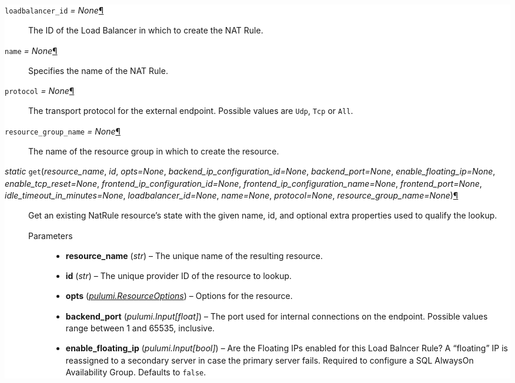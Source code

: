 <dl class="attribute">
<dt id="pulumi_azure.lb.NatRule.loadbalancer_id">
<code class="sig-name descname">loadbalancer_id</code><em class="property"> = None</em><a class="headerlink" href="#pulumi_azure.lb.NatRule.loadbalancer_id" title="Permalink to this definition">¶</a></dt>
<dd><p>The ID of the Load Balancer in which to create the NAT Rule.</p>
</dd></dl>

<dl class="attribute">
<dt id="pulumi_azure.lb.NatRule.name">
<code class="sig-name descname">name</code><em class="property"> = None</em><a class="headerlink" href="#pulumi_azure.lb.NatRule.name" title="Permalink to this definition">¶</a></dt>
<dd><p>Specifies the name of the NAT Rule.</p>
</dd></dl>

<dl class="attribute">
<dt id="pulumi_azure.lb.NatRule.protocol">
<code class="sig-name descname">protocol</code><em class="property"> = None</em><a class="headerlink" href="#pulumi_azure.lb.NatRule.protocol" title="Permalink to this definition">¶</a></dt>
<dd><p>The transport protocol for the external endpoint. Possible values are <code class="docutils literal notranslate"><span class="pre">Udp</span></code>, <code class="docutils literal notranslate"><span class="pre">Tcp</span></code> or <code class="docutils literal notranslate"><span class="pre">All</span></code>.</p>
</dd></dl>

<dl class="attribute">
<dt id="pulumi_azure.lb.NatRule.resource_group_name">
<code class="sig-name descname">resource_group_name</code><em class="property"> = None</em><a class="headerlink" href="#pulumi_azure.lb.NatRule.resource_group_name" title="Permalink to this definition">¶</a></dt>
<dd><p>The name of the resource group in which to create the resource.</p>
</dd></dl>

<dl class="method">
<dt id="pulumi_azure.lb.NatRule.get">
<em class="property">static </em><code class="sig-name descname">get</code><span class="sig-paren">(</span><em class="sig-param">resource_name</em>, <em class="sig-param">id</em>, <em class="sig-param">opts=None</em>, <em class="sig-param">backend_ip_configuration_id=None</em>, <em class="sig-param">backend_port=None</em>, <em class="sig-param">enable_floating_ip=None</em>, <em class="sig-param">enable_tcp_reset=None</em>, <em class="sig-param">frontend_ip_configuration_id=None</em>, <em class="sig-param">frontend_ip_configuration_name=None</em>, <em class="sig-param">frontend_port=None</em>, <em class="sig-param">idle_timeout_in_minutes=None</em>, <em class="sig-param">loadbalancer_id=None</em>, <em class="sig-param">name=None</em>, <em class="sig-param">protocol=None</em>, <em class="sig-param">resource_group_name=None</em><span class="sig-paren">)</span><a class="headerlink" href="#pulumi_azure.lb.NatRule.get" title="Permalink to this definition">¶</a></dt>
<dd><p>Get an existing NatRule resource’s state with the given name, id, and optional extra
properties used to qualify the lookup.</p>
<dl class="field-list simple">
<dt class="field-odd">Parameters</dt>
<dd class="field-odd"><ul class="simple">
<li><p><strong>resource_name</strong> (<em>str</em>) – The unique name of the resulting resource.</p></li>
<li><p><strong>id</strong> (<em>str</em>) – The unique provider ID of the resource to lookup.</p></li>
<li><p><strong>opts</strong> (<a class="reference internal" href="../../pulumi/#pulumi.ResourceOptions" title="pulumi.ResourceOptions"><em>pulumi.ResourceOptions</em></a>) – Options for the resource.</p></li>
<li><p><strong>backend_port</strong> (<em>pulumi.Input</em><em>[</em><em>float</em><em>]</em>) – The port used for internal connections on the endpoint. Possible values range between 1 and 65535, inclusive.</p></li>
<li><p><strong>enable_floating_ip</strong> (<em>pulumi.Input</em><em>[</em><em>bool</em><em>]</em>) – Are the Floating IPs enabled for this Load Balncer Rule? A “floating” IP is reassigned to a secondary server in case the primary server fails. Required to configure a SQL AlwaysOn Availability Group. Defaults to <code class="docutils literal notranslate"><span class="pre">false</span></code>.</p></li>